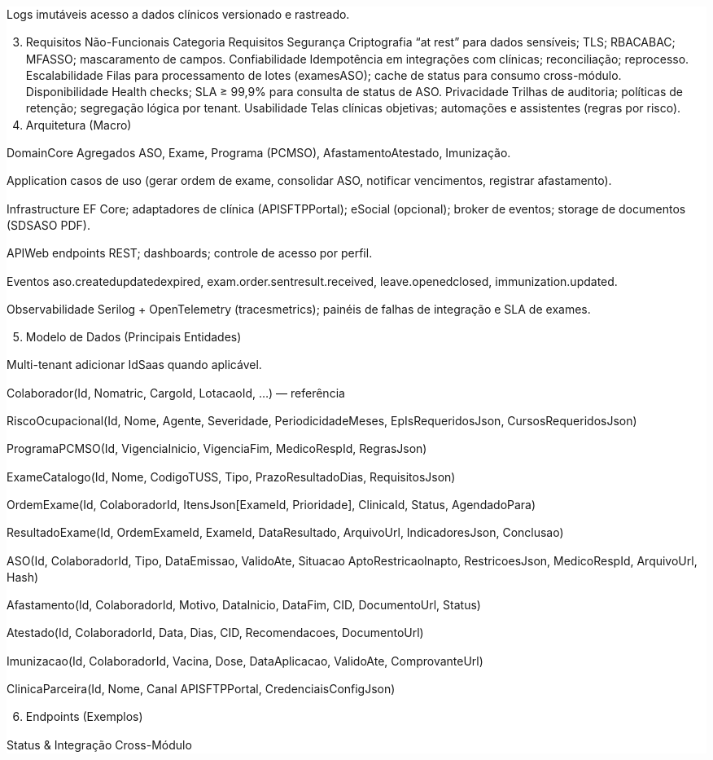 Logs imutáveis acesso a dados clínicos versionado e rastreado.

3) Requisitos Não-Funcionais
Categoria	Requisitos
Segurança	Criptografia “at rest” para dados sensíveis; TLS; RBACABAC; MFASSO; mascaramento de campos.
Confiabilidade	Idempotência em integrações com clínicas; reconciliação; reprocesso.
Escalabilidade	Filas para processamento de lotes (examesASO); cache de status para consumo cross-módulo.
Disponibilidade	Health checks; SLA ≥ 99,9% para consulta de status de ASO.
Privacidade	Trilhas de auditoria; políticas de retenção; segregação lógica por tenant.
Usabilidade	Telas clínicas objetivas; automações e assistentes (regras por risco).
4) Arquitetura (Macro)

DomainCore Agregados ASO, Exame, Programa (PCMSO), AfastamentoAtestado, Imunização.

Application casos de uso (gerar ordem de exame, consolidar ASO, notificar vencimentos, registrar afastamento).

Infrastructure EF Core; adaptadores de clínica (APISFTPPortal); eSocial (opcional); broker de eventos; storage de documentos (SDSASO PDF).

APIWeb endpoints REST; dashboards; controle de acesso por perfil.

Eventos aso.createdupdatedexpired, exam.order.sentresult.received, leave.openedclosed, immunization.updated.

Observabilidade Serilog + OpenTelemetry (tracesmetrics); painéis de falhas de integração e SLA de exames.

5) Modelo de Dados (Principais Entidades)

Multi-tenant adicionar IdSaas quando aplicável.

Colaborador(Id, Nomatric, CargoId, LotacaoId, …) — referência

RiscoOcupacional(Id, Nome, Agente, Severidade, PeriodicidadeMeses, EpIsRequeridosJson, CursosRequeridosJson)

ProgramaPCMSO(Id, VigenciaInicio, VigenciaFim, MedicoRespId, RegrasJson)

ExameCatalogo(Id, Nome, CodigoTUSS, Tipo, PrazoResultadoDias, RequisitosJson)

OrdemExame(Id, ColaboradorId, ItensJson[ExameId, Prioridade], ClinicaId, Status, AgendadoPara)

ResultadoExame(Id, OrdemExameId, ExameId, DataResultado, ArquivoUrl, IndicadoresJson, Conclusao)

ASO(Id, ColaboradorId, Tipo, DataEmissao, ValidoAte, Situacao AptoRestricaoInapto, RestricoesJson, MedicoRespId, ArquivoUrl, Hash)

Afastamento(Id, ColaboradorId, Motivo, DataInicio, DataFim, CID, DocumentoUrl, Status)

Atestado(Id, ColaboradorId, Data, Dias, CID, Recomendacoes, DocumentoUrl)

Imunizacao(Id, ColaboradorId, Vacina, Dose, DataAplicacao, ValidoAte, ComprovanteUrl)

ClinicaParceira(Id, Nome, Canal APISFTPPortal, CredenciaisConfigJson)

6) Endpoints (Exemplos)

Status & Integração Cross-Módulo
